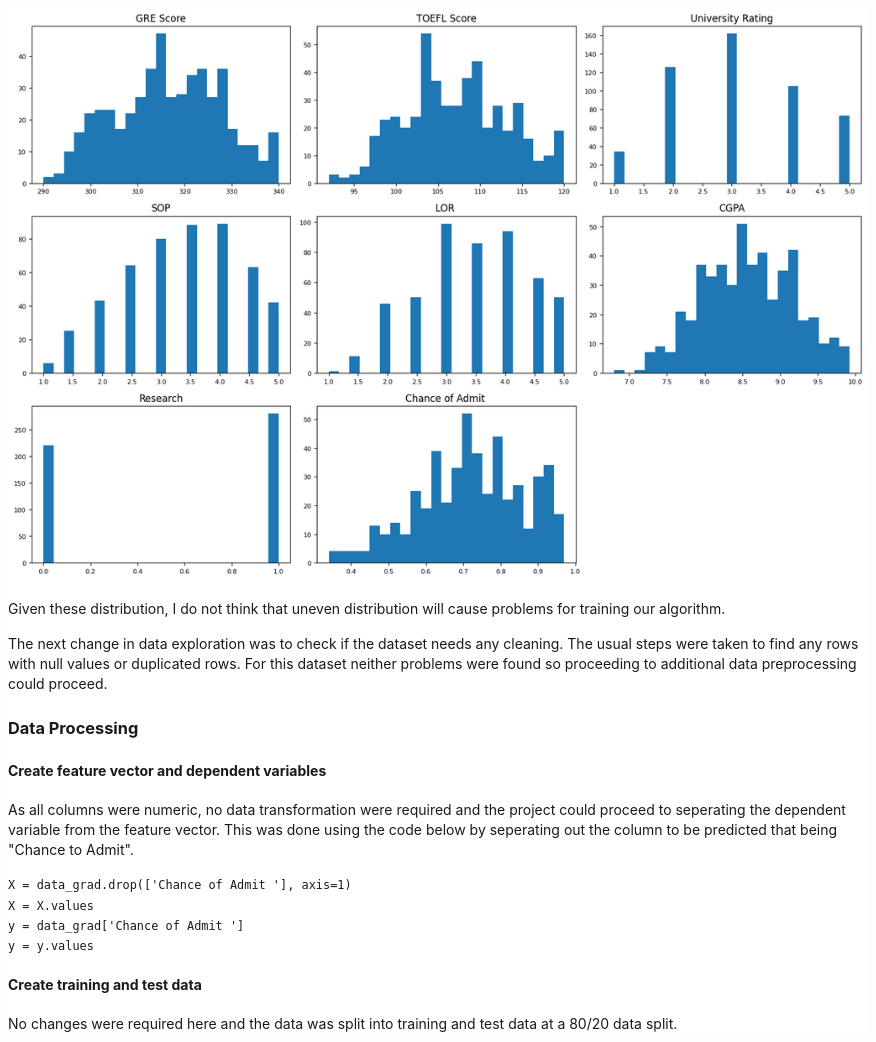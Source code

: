 ![Frequency Distributions](Images/graph1.png)

Given these distribution, I do not think that uneven distribution will cause problems for training our algorithm.

The next change in data exploration was to check if the dataset needs any cleaning. The usual steps were taken to find any rows with null values or duplicated rows. For this dataset neither problems were found so proceeding to additional data preprocessing could proceed.

### Data Processing

#### Create feature vector and dependent variables
As all columns were numeric, no data transformation were required and the project could proceed to seperating the dependent variable from the feature vector. This was done using the code below by seperating out the column to be predicted that being "Chance to Admit".

```
X = data_grad.drop(['Chance of Admit '], axis=1)
X = X.values
y = data_grad['Chance of Admit ']
y = y.values
```

#### Create training and test data
No changes were required here and the data was split into training and test data at a 80/20 data split.
